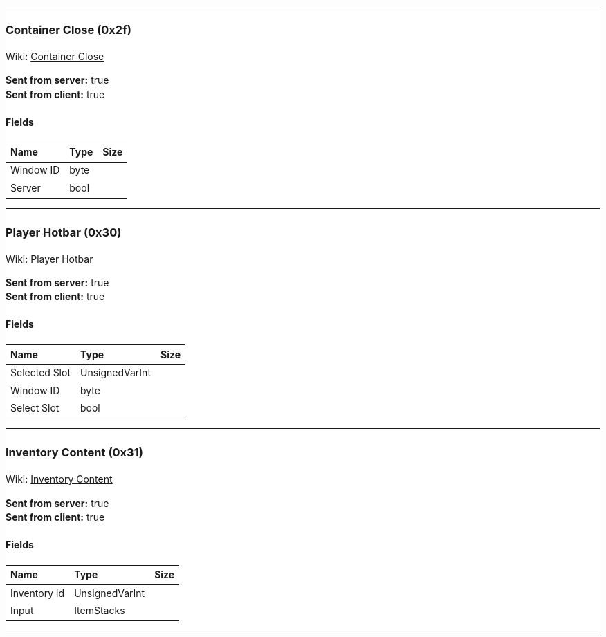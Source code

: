 -----------------------------------------------------------------------

### Container Close (0x2f)

Wiki: [Container Close](https://github.com/NiclasOlofsson/MiNET/wiki//Protocol-ContainerClose)

**Sent from server:** true  
**Sent from client:** true

#### Fields

| Name      | Type | Size |
|:----------|:-----|:-----|
| Window ID | byte |      |
| Server    | bool |      |

-----------------------------------------------------------------------

### Player Hotbar (0x30)

Wiki: [Player Hotbar](https://github.com/NiclasOlofsson/MiNET/wiki//Protocol-PlayerHotbar)

**Sent from server:** true  
**Sent from client:** true

#### Fields

| Name          | Type           | Size |
|:--------------|:---------------|:-----|
| Selected Slot | UnsignedVarInt |      |
| Window ID     | byte           |      |
| Select Slot   | bool           |      |

-----------------------------------------------------------------------

### Inventory Content (0x31)

Wiki: [Inventory Content](https://github.com/NiclasOlofsson/MiNET/wiki//Protocol-InventoryContent)

**Sent from server:** true  
**Sent from client:** true

#### Fields

| Name         | Type           | Size |
|:-------------|:---------------|:-----|
| Inventory Id | UnsignedVarInt |      |
| Input        | ItemStacks     |      |

-----------------------------------------------------------------------
